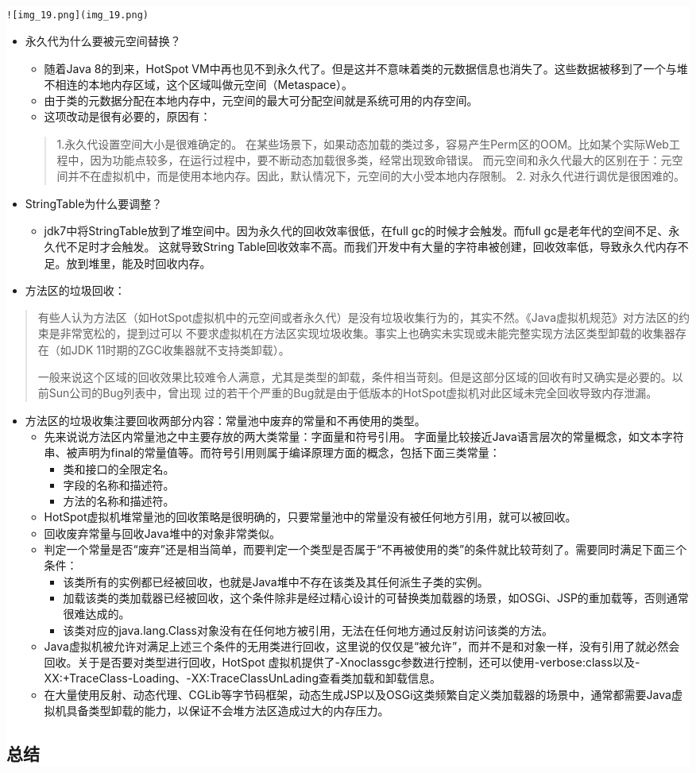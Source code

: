     ![img_19.png](img_19.png)

* 永久代为什么要被元空间替换？
    * 随着Java 8的到来，HotSpot VM中再也见不到永久代了。但是这并不意味着类的元数据信息也消失了。这些数据被移到了一个与堆不相连的本地内存区域，这个区域叫做元空间（Metaspace）。
    * 由于类的元数据分配在本地内存中，元空间的最大可分配空间就是系统可用的内存空间。
    * 这项改动是很有必要的，原因有：
    > 1.永久代设置空间大小是很难确定的。
    > 在某些场景下，如果动态加载的类过多，容易产生Perm区的OOM。比如某个实际Web工程中，因为功能点较多，在运行过程中，要不断动态加载很多类，经常出现致命错误。
    > 而元空间和永久代最大的区别在于：元空间并不在虚拟机中，而是使用本地内存。因此，默认情况下，元空间的大小受本地内存限制。
    > 2. 对永久代进行调优是很困难的。 

* StringTable为什么要调整？
    * jdk7中将StringTable放到了堆空间中。因为永久代的回收效率很低，在full gc的时候才会触发。而full gc是老年代的空间不足、永久代不足时才会触发。
    这就导致String Table回收效率不高。而我们开发中有大量的字符串被创建，回收效率低，导致永久代内存不足。放到堆里，能及时回收内存。

* 方法区的垃圾回收：
> 有些人认为方法区（如HotSpot虚拟机中的元空间或者永久代）是没有垃圾收集行为的，其实不然。《Java虚拟机规范》对方法区的约束是非常宽松的，提到过可以
> 不要求虚拟机在方法区实现垃圾收集。事实上也确实未实现或未能完整实现方法区类型卸载的收集器存在（如JDK 11时期的ZGC收集器就不支持类卸载）。
> 
> 一般来说这个区域的回收效果比较难令人满意，尤其是类型的卸载，条件相当苛刻。但是这部分区域的回收有时又确实是必要的。以前Sun公司的Bug列表中，曾出现
> 过的若干个严重的Bug就是由于低版本的HotSpot虚拟机对此区域未完全回收导致内存泄漏。
* 方法区的垃圾收集注要回收两部分内容：常量池中废弃的常量和不再使用的类型。
    * 先来说说方法区内常量池之中主要存放的两大类常量：字面量和符号引用。
    字面量比较接近Java语言层次的常量概念，如文本字符串、被声明为final的常量值等。而符号引用则属于编译原理方面的概念，包括下面三类常量：
        * 类和接口的全限定名。
        * 字段的名称和描述符。
        * 方法的名称和描述符。
    * HotSpot虚拟机堆常量池的回收策略是很明确的，只要常量池中的常量没有被任何地方引用，就可以被回收。
    * 回收废弃常量与回收Java堆中的对象非常类似。
    * 判定一个常量是否“废弃”还是相当简单，而要判定一个类型是否属于“不再被使用的类”的条件就比较苛刻了。需要同时满足下面三个条件：
        * 该类所有的实例都已经被回收，也就是Java堆中不存在该类及其任何派生子类的实例。
        * 加载该类的类加载器已经被回收，这个条件除非是经过精心设计的可替换类加载器的场景，如OSGi、JSP的重加载等，否则通常很难达成的。
        * 该类对应的java.lang.Class对象没有在任何地方被引用，无法在任何地方通过反射访问该类的方法。
    * Java虚拟机被允许对满足上述三个条件的无用类进行回收，这里说的仅仅是“被允许”，而并不是和对象一样，没有引用了就必然会回收。关于是否要对类型进行回收，HotSpot
    虚拟机提供了-Xnoclassgc参数进行控制，还可以使用-verbose:class以及-XX:+TraceClass-Loading、-XX:TraceClassUnLading查看类加载和卸载信息。
    * 在大量使用反射、动态代理、CGLib等字节码框架，动态生成JSP以及OSGi这类频繁自定义类加载器的场景中，通常都需要Java虚拟机具备类型卸载的能力，以保证不会堆方法区造成过大的内存压力。

## 总结